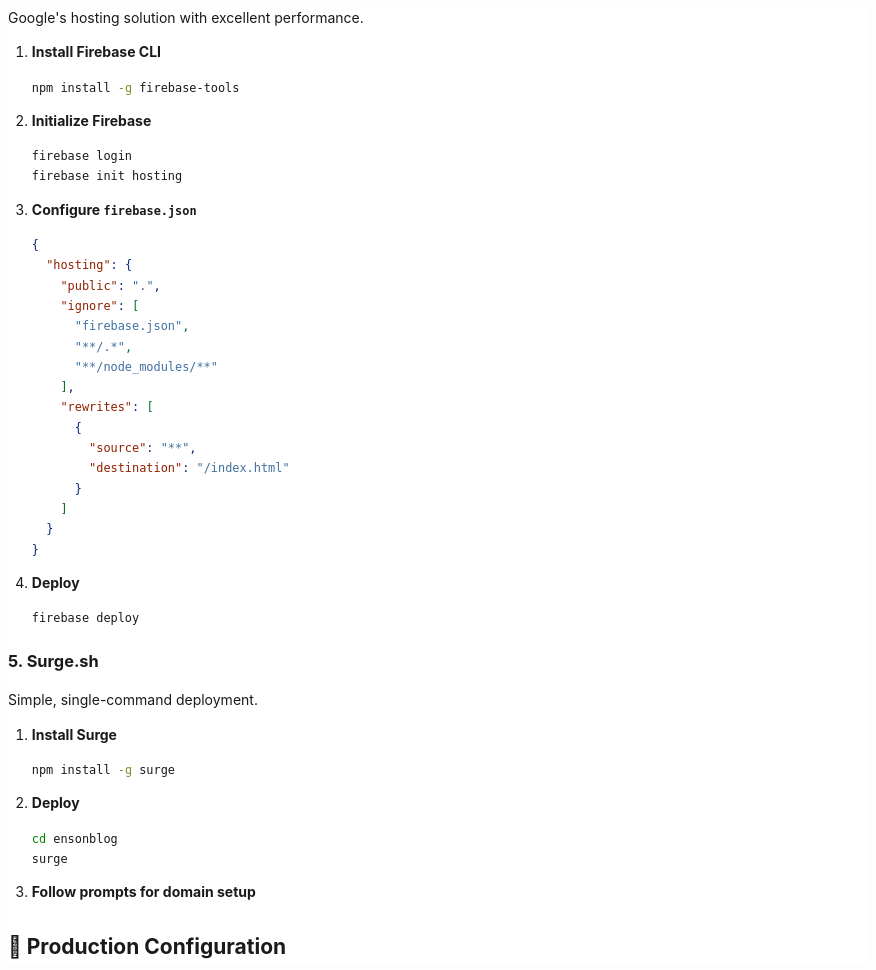 Google's hosting solution with excellent performance.

1. **Install Firebase CLI**
   ```bash
   npm install -g firebase-tools
   ```

2. **Initialize Firebase**
   ```bash
   firebase login
   firebase init hosting
   ```

3. **Configure `firebase.json`**
   ```json
   {
     "hosting": {
       "public": ".",
       "ignore": [
         "firebase.json",
         "**/.*",
         "**/node_modules/**"
       ],
       "rewrites": [
         {
           "source": "**",
           "destination": "/index.html"
         }
       ]
     }
   }
   ```

4. **Deploy**
   ```bash
   firebase deploy
   ```

### 5. Surge.sh

Simple, single-command deployment.

1. **Install Surge**
   ```bash
   npm install -g surge
   ```

2. **Deploy**
   ```bash
   cd ensonblog
   surge
   ```

3. **Follow prompts for domain setup**

## 🔧 Production Configuration
